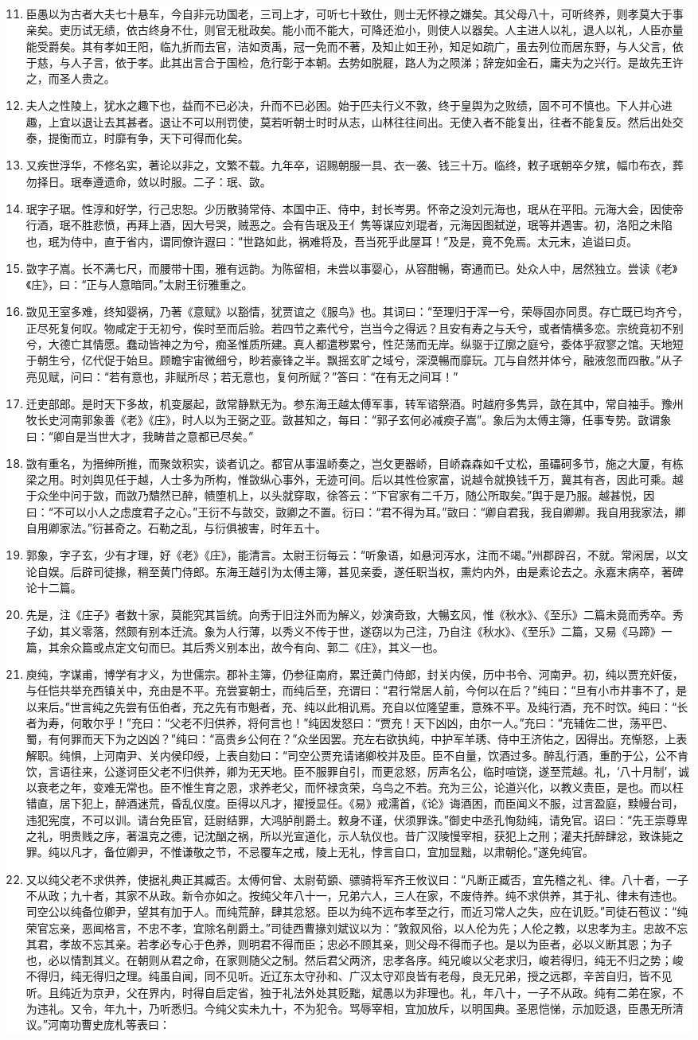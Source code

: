 11. <span id="曹志庾峻（子珉敳）郭象庾纯（子旉）秦秀-11"></span>
臣愚以为古者大夫七十悬车，今自非元功国老，三司上才，可听七十致仕，则士无怀禄之嫌矣。其父母八十，可听终养，则孝莫大于事亲矣。吏历试无绩，依古终身不仕，则官无秕政矣。能小而不能大，可降还涖小，则使人以器矣。人主进人以礼，退人以礼，人臣亦量能受爵矣。其有孝如王阳，临九折而去官，洁如贡禹，冠一免而不著，及知止如王孙，知足如疏广，虽去列位而居东野，与人父言，依于慈，与人子言，依于孝。此其出言合于国检，危行彰于本朝。去势如脱屣，路人为之陨涕；辞宠如金石，庸夫为之兴行。是故先王许之，而圣人贵之。

12. <span id="曹志庾峻（子珉敳）郭象庾纯（子旉）秦秀-12"></span>
夫人之性陵上，犹水之趣下也，益而不已必决，升而不已必困。始于匹夫行义不敦，终于皇舆为之败绩，固不可不慎也。下人并心进趣，上宜以退让去其甚者。退让不可以刑罚使，莫若听朝士时时从志，山林往往间出。无使入者不能复出，往者不能复反。然后出处交泰，提衡而立，时靡有争，天下可得而化矣。

13. <span id="曹志庾峻（子珉敳）郭象庾纯（子旉）秦秀-13"></span>
又疾世浮华，不修名实，著论以非之，文繁不载。九年卒，诏赐朝服一具、衣一袭、钱三十万。临终，敕子珉朝卒夕殡，幅巾布衣，葬勿择日。珉奉遵遗命，敛以时服。二子：珉、敳。

14. <span id="曹志庾峻（子珉敳）郭象庾纯（子旉）秦秀-14"></span>
珉字子琚。性淳和好学，行己忠恕。少历散骑常侍、本国中正、侍中，封长岑男。怀帝之没刘元海也，珉从在平阳。元海大会，因使帝行酒，珉不胜悲愤，再拜上酒，因大号哭，贼恶之。会有告珉及王亻隽等谋应刘琨者，元海因图弑逆，珉等并遇害。初，洛阳之未陷也，珉为侍中，直于省内，谓同僚许遐曰：“世路如此，祸难将及，吾当死乎此屋耳！”及是，竟不免焉。太元末，追谥曰贞。

15. <span id="曹志庾峻（子珉敳）郭象庾纯（子旉）秦秀-15"></span>
敳字子嵩。长不满七尺，而腰带十围，雅有远韵。为陈留相，未尝以事婴心，从容酣暢，寄通而已。处众人中，居然独立。尝读《老》《庄》，曰：“正与人意暗同。”太尉王衍雅重之。

16. <span id="曹志庾峻（子珉敳）郭象庾纯（子旉）秦秀-16"></span>
敳见王室多难，终知婴祸，乃著《意赋》以豁情，犹贾谊之《服鸟》也。其词曰：“至理归于浑一兮，荣辱固亦同贯。存亡既已均齐兮，正尽死复何叹。物咸定于无初兮，俟时至而后验。若四节之素代兮，岂当今之得远？且安有寿之与夭兮，或者情横多恋。宗统竟初不别兮，大德亡其情愿。蠢动皆神之为兮，痴圣惟质所建。真人都遣秽累兮，性茫荡而无岸。纵驱于辽廓之庭兮，委体乎寂寥之馆。天地短于朝生兮，亿代促于始旦。顾瞻宇宙微细兮，眇若豪锋之半。飘摇玄旷之域兮，深漠暢而靡玩。兀与自然并体兮，融液忽而四散。”从子亮见赋，问曰：“若有意也，非赋所尽；若无意也，复何所赋？”答曰：“在有无之间耳！”

17. <span id="曹志庾峻（子珉敳）郭象庾纯（子旉）秦秀-17"></span>
迁吏部郎。是时天下多故，机变屡起，敳常静默无为。参东海王越太傅军事，转军谘祭酒。时越府多隽异，敳在其中，常自袖手。豫州牧长史河南郭象善《老》《庄》，时人以为王弼之亚。敳甚知之，每曰：“郭子玄何必减瘐子嵩”。象后为太傅主簿，任事专势。敳谓象曰：“卿自是当世大才，我畴昔之意都已尽矣。”

18. <span id="曹志庾峻（子珉敳）郭象庾纯（子旉）秦秀-18"></span>
敳有重名，为搢绅所推，而聚敛积实，谈者讥之。都官从事温峤奏之，岂攵更器峤，目峤森森如千丈松，虽礧砢多节，施之大厦，有栋梁之用。时刘舆见任于越，人士多为所构，惟敳纵心事外，无迹可间。后以其性俭家富，说越令就换钱千万，冀其有吝，因此可乘。越于众坐中问于敳，而敳乃穨然已醉，帻堕机上，以头就穿取，徐答云：“下官家有二千万，随公所取矣。”舆于是乃服。越甚悦，因曰：“不可以小人之虑度君子之心。”王衍不与敳交，敳卿之不置。衍曰：“君不得为耳。”敳曰：“卿自君我，我自卿卿。我自用我家法，卿自用卿家法。”衍甚奇之。石勒之乱，与衍俱被害，时年五十。

19. <span id="曹志庾峻（子珉敳）郭象庾纯（子旉）秦秀-19"></span>
郭象，字子玄，少有才理，好《老》《庄》，能清言。太尉王衍每云：“听象语，如悬河泻水，注而不竭。”州郡辟召，不就。常闲居，以文论自娱。后辟司徒掾，稍至黄门侍郎。东海王越引为太傅主簿，甚见亲委，遂任职当权，熏灼内外，由是素论去之。永嘉末病卒，著碑论十二篇。

20. <span id="曹志庾峻（子珉敳）郭象庾纯（子旉）秦秀-20"></span>
先是，注《庄子》者数十家，莫能究其旨统。向秀于旧注外而为解义，妙演奇致，大暢玄风，惟《秋水》、《至乐》二篇未竟而秀卒。秀子幼，其义零落，然颇有别本迁流。象为人行薄，以秀义不传于世，遂窃以为己注，乃自注《秋水》、《至乐》二篇，又易《马蹄》一篇，其余众篇或点定文句而巳。其后秀义别本出，故今有向、郭二《庄》，其义一也。

21. <span id="曹志庾峻（子珉敳）郭象庾纯（子旉）秦秀-21"></span>
庾纯，字谋甫，博学有才义，为世儒宗。郡补主簿，仍参征南府，累迁黄门侍郎，封关内侯，历中书令、河南尹。初，纯以贾充奸佞，与任恺共举充西镇关中，充由是不平。充尝宴朝士，而纯后至，充谓曰：“君行常居人前，今何以在后？”纯曰：“旦有小市井事不了，是以来后。”世言纯之先尝有伍伯者，充之先有市魁者，充、纯以此相讥焉。充自以位隆望重，意殊不平。及纯行酒，充不时饮。纯曰：“长者为寿，何敢尔乎！”充曰：“父老不归供养，将何言也！”纯因发怒曰：“贾充！天下凶凶，由尔一人。”充曰：“充辅佐二世，荡平巴、蜀，有何罪而天下为之凶凶？”纯曰：“高贵乡公何在？”众坐因罢。充左右欲执纯，中护军羊琇、侍中王济佑之，因得出。充惭怒，上表解职。纯惧，上河南尹、关内侯印绶，上表自劾曰：“司空公贾充请诸卿校并及臣。臣不自量，饮酒过多。醉乱行酒，重酌于公，公不肯饮，言语往来，公遂诃臣父老不归供养，卿为无天地。臣不服罪自引，而更忿怒，厉声名公，临时喧饶，遂至荒越。礼，‘八十月制’，诚以衰老之年，变难无常也。臣不惟生育之恩，求养老父，而怀禄贪荣，乌鸟之不若。充为三公，论道兴化，以教义责臣，是也。而以枉错直，居下犯上，醉酒迷荒，昏乱仪度。臣得以凡才，擢授显任。《易》戒濡首，《论》诲酒困，而臣闻义不服，过言盈庭，黩幔台司，违犯宪度，不可以训。请台免臣官，廷尉结罪，大鸿胪削爵土。敕身不谨，伏须罪诛。”御史中丞孔恂劾纯，请免官。诏曰：“先王崇尊卑之礼，明贵贱之序，著温克之德，记沈酗之祸，所以光宣道化，示人轨仪也。昔广汉陵慢宰相，获犯上之刑；灌夫托醉肆忿，致诛毙之罪。纯以凡才，备位卿尹，不惟谦敬之节，不忌覆车之戒，陵上无礼，悖言自口，宜加显黜，以肃朝伦。”遂免纯官。

22. <span id="曹志庾峻（子珉敳）郭象庾纯（子旉）秦秀-22"></span>
又以纯父老不求供养，使据礼典正其臧否。太傅何曾、太尉荀顗、骠骑将军齐王攸议曰：“凡断正臧否，宜先稽之礼、律。八十者，一子不从政；九十者，其家不从政。新令亦如之。按纯父年八十一，兄弟六人，三人在家，不废侍养。纯不求供养，其于礼、律未有违也。司空公以纯备位卿尹，望其有加于人。而纯荒醉，肆其忿怒。臣以为纯不远布孝至之行，而近习常人之失，应在讥贬。”司徒石苞议：“纯荣官忘亲，恶闻格言，不忠不孝，宜除名削爵土。”司徒西曹掾刘斌议以为：“敦叙风俗，以人伦为先；人伦之教，以忠孝为主。忠故不忘其君，孝故不忘其亲。若孝必专心于色养，则明君不得而臣；忠必不顾其亲，则父母不得而子也。是以为臣者，必以义断其恩；为子也，必以情割其义。在朝则从君之命，在家则随父之制。然后君父两济，忠孝各序。纯兄峻以父老求归，峻若得归，纯无不归之势；峻不得归，纯无得归之理。纯虽自闻，同不见听。近辽东太守孙和、广汉太守邓良皆有老母，良无兄弟，授之远郡，辛苦自归，皆不见听。且纯近为京尹，父在界内，时得自启定省，独于礼法外处其贬黜，斌愚以为非理也。礼，年八十，一子不从政。纯有二弟在家，不为违礼。又令，年九十，乃听悉归。今纯父实未九十，不为犯令。骂辱宰相，宜加放斥，以明国典。圣恩恺悌，示加贬退，臣愚无所清议。”河南功曹史庞札等表曰：
